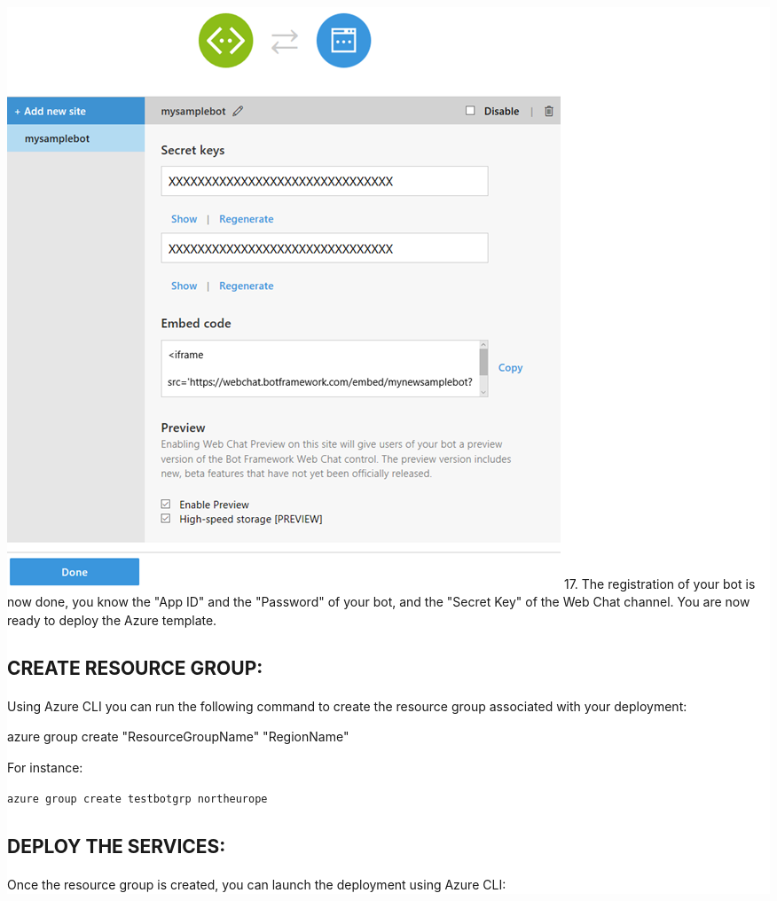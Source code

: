 ![](https://raw.githubusercontent.com/flecoqui/azure/master/azure-quickstart-templates/101-samplebot-webchat/Docs/15-install.png)
17. The registration of your bot is now done, you know the "App ID" and the "Password" of your bot, and the "Secret Key" of the Web Chat channel. You are now ready to deploy the Azure template.

## CREATE RESOURCE GROUP:

Using Azure CLI you can run the following command to create the resource group associated with your deployment:

azure group create "ResourceGroupName" "RegionName"

For instance:

    azure group create testbotgrp northeurope

## DEPLOY THE SERVICES:

Once the resource group is created, you can launch the deployment using Azure CLI:
